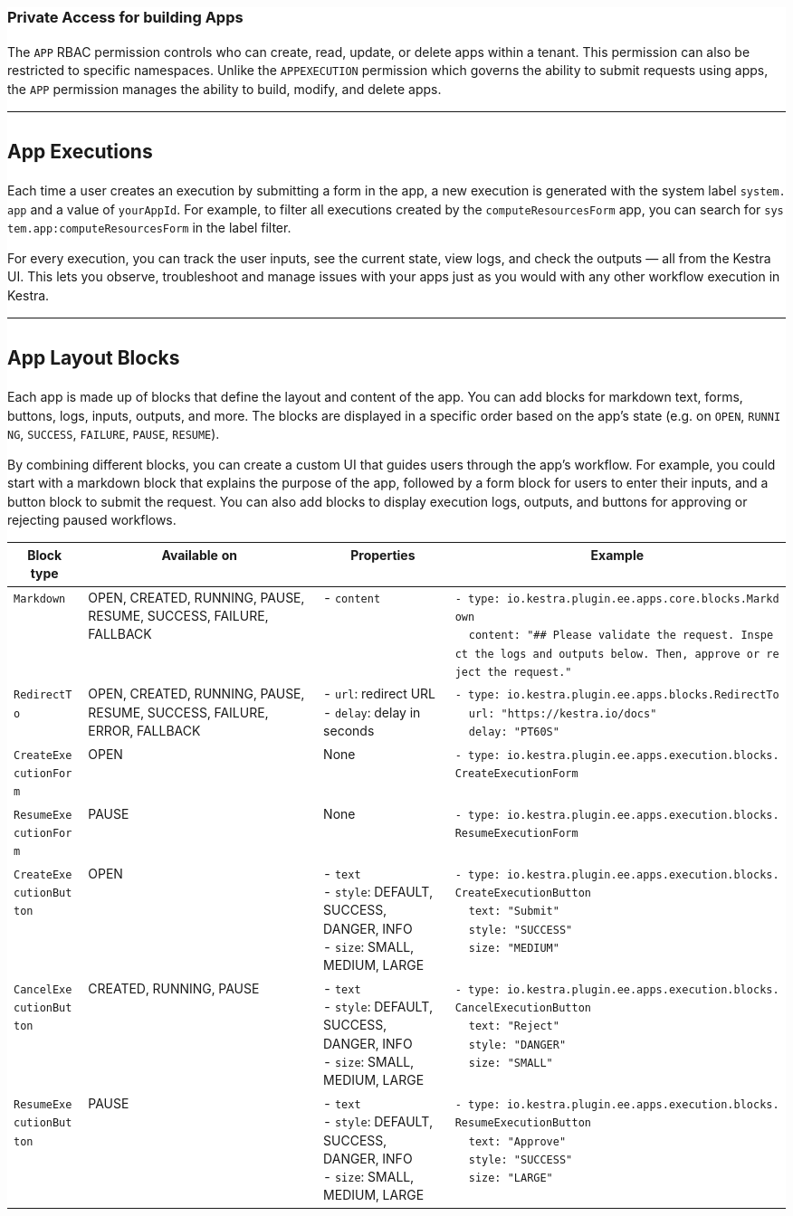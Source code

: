 ### Private Access for building Apps

The `APP` RBAC permission controls who can create, read, update, or delete apps within a tenant. This permission can also be restricted to specific namespaces. Unlike the `APPEXECUTION` permission which governs the ability to submit requests using apps, the `APP` permission manages the ability to build, modify, and delete apps.

---

## App Executions

Each time a user creates an execution by submitting a form in the app, a new execution is generated with the system label `system.app` and a value of `yourAppId`. For example, to filter all executions created by the `computeResourcesForm` app, you can search for `system.app:computeResourcesForm` in the label filter.

For every execution, you can track the user inputs, see the current state, view logs, and check the outputs — all from the Kestra UI. This lets you observe, troubleshoot and manage issues with your apps just as you would with any other workflow execution in Kestra.

---

## App Layout Blocks

Each app is made up of blocks that define the layout and content of the app. You can add blocks for markdown text, forms, buttons, logs, inputs, outputs, and more. The blocks are displayed in a specific order based on the app’s state (e.g. on `OPEN`, `RUNNING`, `SUCCESS`, `FAILURE`, `PAUSE`, `RESUME`).

By combining different blocks, you can create a custom UI that guides users through the app’s workflow. For example, you could start with a markdown block that explains the purpose of the app, followed by a form block for users to enter their inputs, and a button block to submit the request. You can also add blocks to display execution logs, outputs, and buttons for approving or rejecting paused workflows.

| Block type               | Available on                                                             | Properties                                                                                  | Example                                                                                                                                                                                                                               |
|--------------------------|--------------------------------------------------------------------------|---------------------------------------------------------------------------------------------|---------------------------------------------------------------------------------------------------------------------------------------------------------------------------------------------------------------------------------------|
| `Markdown`               | OPEN, CREATED, RUNNING, PAUSE, RESUME, SUCCESS, FAILURE, FALLBACK       | - `content`                                                                                 | `- type: io.kestra.plugin.ee.apps.core.blocks.Markdown`<br> &nbsp;&nbsp;&nbsp;&nbsp;`content: "## Please validate the request. Inspect the logs and outputs below. Then, approve or reject the request."`                             |
| `RedirectTo`             | OPEN, CREATED, RUNNING, PAUSE, RESUME, SUCCESS, FAILURE, ERROR, FALLBACK | - `url`: redirect URL <br> - `delay`: delay in seconds                                      | `- type: io.kestra.plugin.ee.apps.blocks.RedirectTo`<br> &nbsp;&nbsp;&nbsp;&nbsp;`url: "https://kestra.io/docs"`<br> &nbsp;&nbsp;&nbsp;&nbsp;`delay: "PT60S"`                                                                         |
| `CreateExecutionForm`    | OPEN                                                                     | None                                                                                        | `- type: io.kestra.plugin.ee.apps.execution.blocks.CreateExecutionForm`                                                                                                                                                               |
| `ResumeExecutionForm`    | PAUSE                                                                    | None                                                                                        | `- type: io.kestra.plugin.ee.apps.execution.blocks.ResumeExecutionForm`                                                                                                                                                               |
| `CreateExecutionButton`  | OPEN                                                                     | - `text` <br> - `style`: DEFAULT, SUCCESS, DANGER, INFO <br> - `size`: SMALL, MEDIUM, LARGE | `- type: io.kestra.plugin.ee.apps.execution.blocks.CreateExecutionButton`<br> &nbsp;&nbsp;&nbsp;&nbsp;`text: "Submit"`<br> &nbsp;&nbsp;&nbsp;&nbsp;`style: "SUCCESS"`<br> &nbsp;&nbsp;&nbsp;&nbsp;`size: "MEDIUM"`                    |
| `CancelExecutionButton`  | CREATED, RUNNING, PAUSE                                                 | - `text` <br> - `style`: DEFAULT, SUCCESS, DANGER, INFO <br> - `size`: SMALL, MEDIUM, LARGE | `- type: io.kestra.plugin.ee.apps.execution.blocks.CancelExecutionButton`<br> &nbsp;&nbsp;&nbsp;&nbsp;`text: "Reject"`<br> &nbsp;&nbsp;&nbsp;&nbsp;`style: "DANGER"`<br> &nbsp;&nbsp;&nbsp;&nbsp;`size: "SMALL"`                      |
| `ResumeExecutionButton`  | PAUSE                                                                    | - `text` <br> - `style`: DEFAULT, SUCCESS, DANGER, INFO <br> - `size`: SMALL, MEDIUM, LARGE | `- type: io.kestra.plugin.ee.apps.execution.blocks.ResumeExecutionButton`<br> &nbsp;&nbsp;&nbsp;&nbsp;`text: "Approve"`<br> &nbsp;&nbsp;&nbsp;&nbsp;`style: "SUCCESS"`<br> &nbsp;&nbsp;&nbsp;&nbsp;`size: "LARGE"`                    |